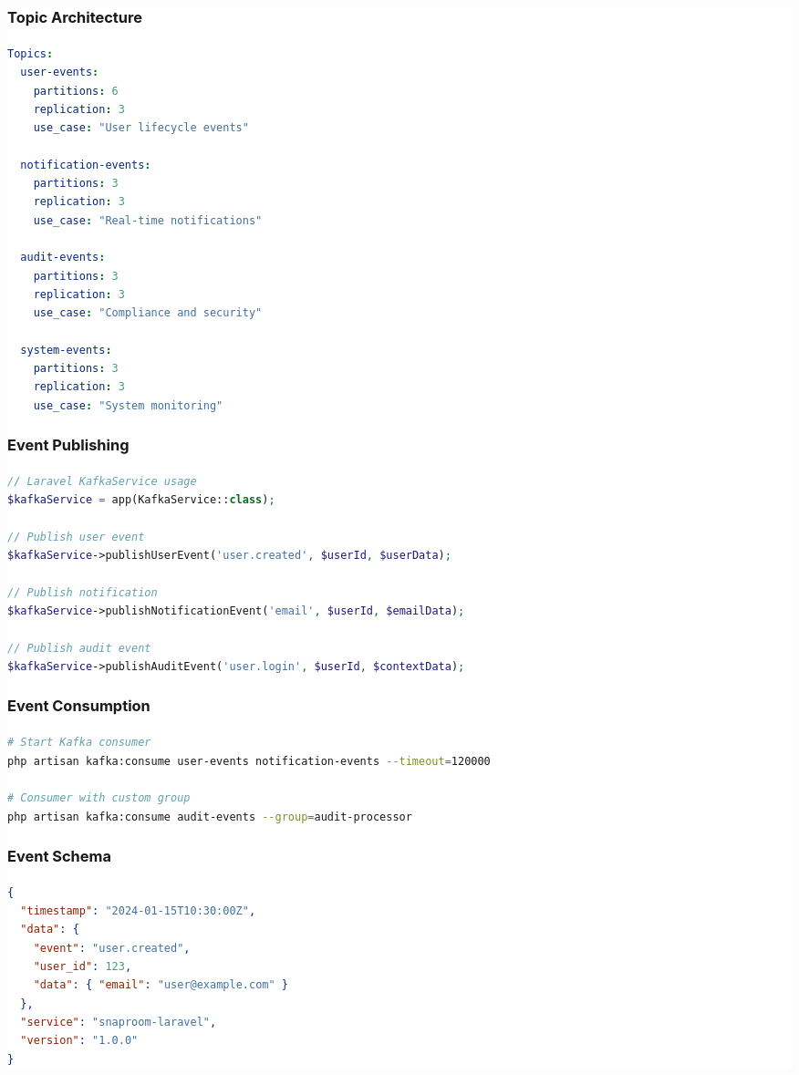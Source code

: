 ### Topic Architecture
```yaml
Topics:
  user-events:
    partitions: 6
    replication: 3
    use_case: "User lifecycle events"
    
  notification-events:
    partitions: 3
    replication: 3
    use_case: "Real-time notifications"
    
  audit-events:
    partitions: 3
    replication: 3
    use_case: "Compliance and security"
    
  system-events:
    partitions: 3
    replication: 3
    use_case: "System monitoring"
```

### Event Publishing
```php
// Laravel KafkaService usage
$kafkaService = app(KafkaService::class);

// Publish user event
$kafkaService->publishUserEvent('user.created', $userId, $userData);

// Publish notification
$kafkaService->publishNotificationEvent('email', $userId, $emailData);

// Publish audit event
$kafkaService->publishAuditEvent('user.login', $userId, $contextData);
```

### Event Consumption
```bash
# Start Kafka consumer
php artisan kafka:consume user-events notification-events --timeout=120000

# Consumer with custom group
php artisan kafka:consume audit-events --group=audit-processor
```

### Event Schema
```json
{
  "timestamp": "2024-01-15T10:30:00Z",
  "data": {
    "event": "user.created",
    "user_id": 123,
    "data": { "email": "user@example.com" }
  },
  "service": "snaproom-laravel",
  "version": "1.0.0"
}
```
